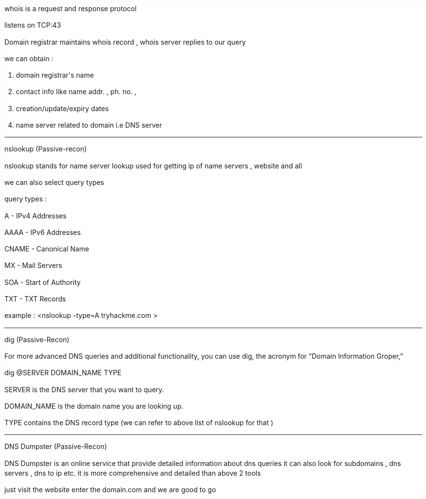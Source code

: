 whois is a request and response protocol

listens on TCP:43

Domain registrar maintains whois record , whois server replies to our query

we can obtain : 

1. domain registrar's name 

2. contact info like name addr. , ph. no. , 

3. creation/update/expiry dates

4. name server related to domain i.e DNS server

-----------

nslookup <command-line-tool> (Passive-recon)

nslookup stands for name server lookup used for getting ip of name servers , website and all 

we can also select query types 

query types :

A	  -     IPv4 Addresses

AAAA  -     IPv6 Addresses

CNAME -     Canonical Name

MX	  -     Mail Servers

SOA	  -     Start of Authority

TXT	  -     TXT Records

example : <nslookup -type=A tryhackme.com >

------------

dig <command-line-tool> (Passive-Recon) 

For more advanced DNS queries and additional functionality, you can use dig, the acronym for “Domain Information Groper,”

dig @SERVER DOMAIN_NAME TYPE

SERVER is the DNS server that you want to query.

DOMAIN_NAME is the domain name you are looking up.

TYPE contains the DNS record type (we can refer to above list of nslookup for that )

--------

DNS Dumpster <Online-Website> (Passive-Recon) 

DNS Dumpster is an online service that provide detailed information about dns queries it can also look for subdomains , dns servers , dns to ip etc. it is more comprehensive and detailed than above 2 tools 

just visit the website enter the domain.com and we are good to go 
